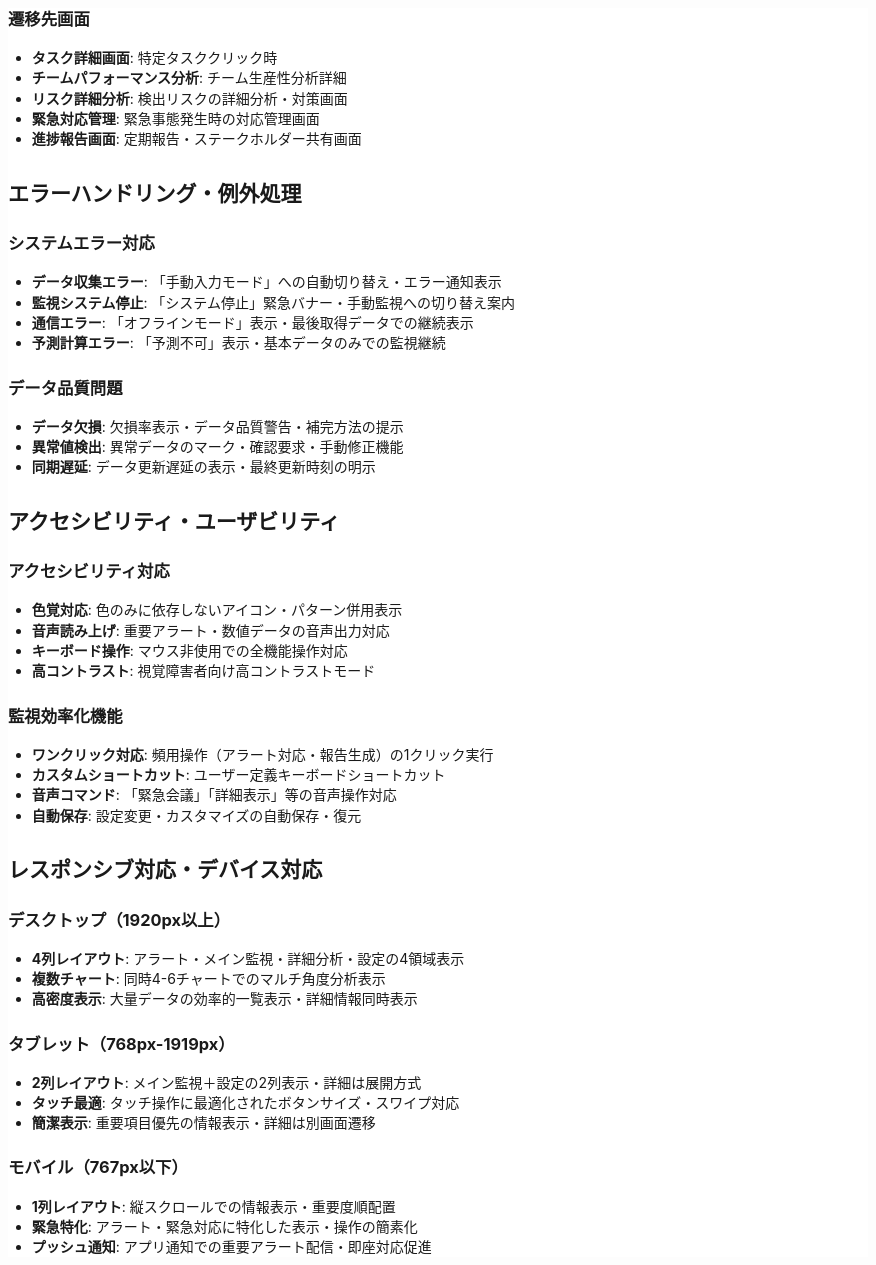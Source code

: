 ### 遷移先画面
- **タスク詳細画面**: 特定タスククリック時
- **チームパフォーマンス分析**: チーム生産性分析詳細
- **リスク詳細分析**: 検出リスクの詳細分析・対策画面
- **緊急対応管理**: 緊急事態発生時の対応管理画面
- **進捗報告画面**: 定期報告・ステークホルダー共有画面

## エラーハンドリング・例外処理

### システムエラー対応
- **データ収集エラー**: 「手動入力モード」への自動切り替え・エラー通知表示
- **監視システム停止**: 「システム停止」緊急バナー・手動監視への切り替え案内
- **通信エラー**: 「オフラインモード」表示・最後取得データでの継続表示
- **予測計算エラー**: 「予測不可」表示・基本データのみでの監視継続

### データ品質問題
- **データ欠損**: 欠損率表示・データ品質警告・補完方法の提示
- **異常値検出**: 異常データのマーク・確認要求・手動修正機能
- **同期遅延**: データ更新遅延の表示・最終更新時刻の明示

## アクセシビリティ・ユーザビリティ

### アクセシビリティ対応
- **色覚対応**: 色のみに依存しないアイコン・パターン併用表示
- **音声読み上げ**: 重要アラート・数値データの音声出力対応
- **キーボード操作**: マウス非使用での全機能操作対応
- **高コントラスト**: 視覚障害者向け高コントラストモード

### 監視効率化機能
- **ワンクリック対応**: 頻用操作（アラート対応・報告生成）の1クリック実行
- **カスタムショートカット**: ユーザー定義キーボードショートカット
- **音声コマンド**: 「緊急会議」「詳細表示」等の音声操作対応
- **自動保存**: 設定変更・カスタマイズの自動保存・復元

## レスポンシブ対応・デバイス対応

### デスクトップ（1920px以上）
- **4列レイアウト**: アラート・メイン監視・詳細分析・設定の4領域表示
- **複数チャート**: 同時4-6チャートでのマルチ角度分析表示
- **高密度表示**: 大量データの効率的一覧表示・詳細情報同時表示

### タブレット（768px-1919px）
- **2列レイアウト**: メイン監視＋設定の2列表示・詳細は展開方式
- **タッチ最適**: タッチ操作に最適化されたボタンサイズ・スワイプ対応
- **簡潔表示**: 重要項目優先の情報表示・詳細は別画面遷移

### モバイル（767px以下）
- **1列レイアウト**: 縦スクロールでの情報表示・重要度順配置
- **緊急特化**: アラート・緊急対応に特化した表示・操作の簡素化
- **プッシュ通知**: アプリ通知での重要アラート配信・即座対応促進
